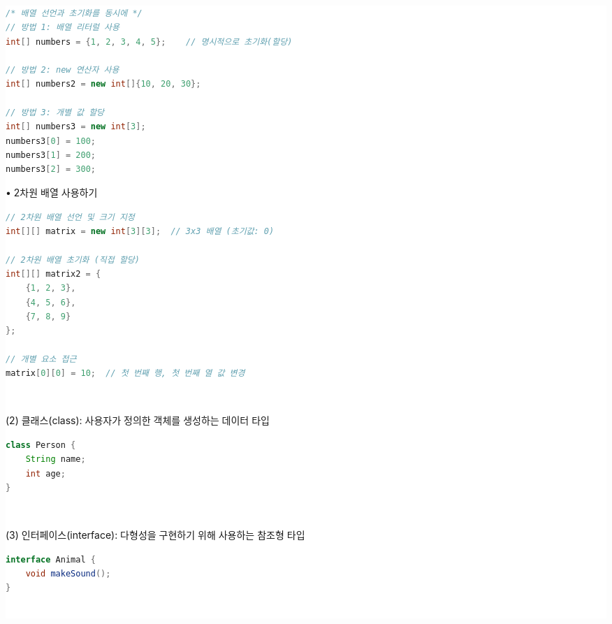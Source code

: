 ```java
/* 배열 선언과 초기화를 동시에 */
// 방법 1: 배열 리터럴 사용
int[] numbers = {1, 2, 3, 4, 5};    // 명시적으로 초기화(할당)

// 방법 2: new 연산자 사용
int[] numbers2 = new int[]{10, 20, 30};

// 방법 3: 개별 값 할당
int[] numbers3 = new int[3];
numbers3[0] = 100;
numbers3[1] = 200;
numbers3[2] = 300;
```

• 2차원 배열 사용하기

```java
// 2차원 배열 선언 및 크기 지정
int[][] matrix = new int[3][3];  // 3x3 배열 (초기값: 0)

// 2차원 배열 초기화 (직접 할당)
int[][] matrix2 = {
    {1, 2, 3},
    {4, 5, 6},
    {7, 8, 9}
};

// 개별 요소 접근
matrix[0][0] = 10;  // 첫 번째 행, 첫 번째 열 값 변경

```

<br>


(2) 클래스(class): 사용자가 정의한 객체를 생성하는 데이터 타입

```java
class Person {
    String name;
    int age;
}
````

<br>

(3) 인터페이스(interface): 다형성을 구현하기 위해 사용하는 참조형 타입

```java
interface Animal {
    void makeSound();
}
````

<br>

